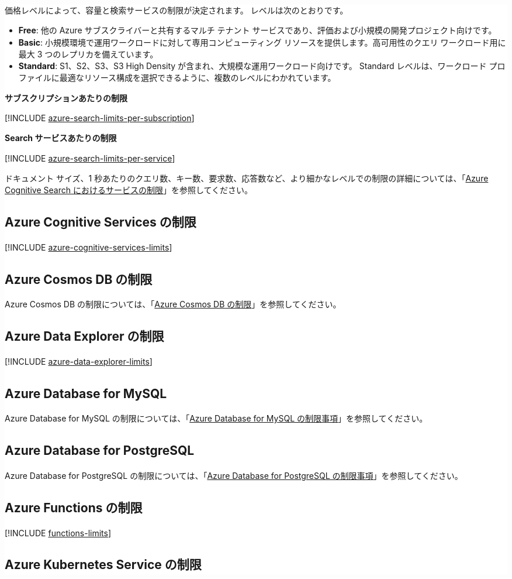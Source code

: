 価格レベルによって、容量と検索サービスの制限が決定されます。 レベルは次のとおりです。

* **Free**: 他の Azure サブスクライバーと共有するマルチ テナント サービスであり、評価および小規模の開発プロジェクト向けです。
* **Basic**: 小規模環境で運用ワークロードに対して専用コンピューティング リソースを提供します。高可用性のクエリ ワークロード用に最大 3 つのレプリカを備えています。
* **Standard**: S1、S2、S3、S3 High Density が含まれ、大規模な運用ワークロード向けです。 Standard レベルは、ワークロード プロファイルに最適なリソース構成を選択できるように、複数のレベルにわかれています。

**サブスクリプションあたりの制限**

[!INCLUDE [azure-search-limits-per-subscription](../../../includes/azure-search-limits-per-subscription.md)]

**Search サービスあたりの制限**

[!INCLUDE [azure-search-limits-per-service](../../../includes/azure-search-limits-per-service.md)]

ドキュメント サイズ、1 秒あたりのクエリ数、キー数、要求数、応答数など、より細かなレベルでの制限の詳細については、「[Azure Cognitive Search におけるサービスの制限](../../search/search-limits-quotas-capacity.md)」を参照してください。

## <a name="azure-cognitive-services-limits"></a>Azure Cognitive Services の制限

[!INCLUDE [azure-cognitive-services-limits](../../../includes/azure-cognitive-services-limits.md)]

## <a name="azure-cosmos-db-limits"></a>Azure Cosmos DB の制限

Azure Cosmos DB の制限については、「[Azure Cosmos DB の制限](../../cosmos-db/concepts-limits.md)」を参照してください。

## <a name="azure-data-explorer-limits"></a>Azure Data Explorer の制限

[!INCLUDE [azure-data-explorer-limits](../../../includes/data-explorer-limits.md)]

## <a name="azure-database-for-mysql"></a>Azure Database for MySQL

Azure Database for MySQL の制限については、「[Azure Database for MySQL の制限事項](../../mysql/concepts-limits.md)」を参照してください。

## <a name="azure-database-for-postgresql"></a>Azure Database for PostgreSQL

Azure Database for PostgreSQL の制限については、「[Azure Database for PostgreSQL の制限事項](../../postgresql/concepts-limits.md)」を参照してください。

## <a name="azure-functions-limits"></a>Azure Functions の制限

[!INCLUDE [functions-limits](../../../includes/functions-limits.md)]

## <a name="azure-kubernetes-service-limits"></a>Azure Kubernetes Service の制限
